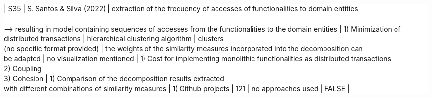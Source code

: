| S35      | S. Santos & Silva (2022)                    | extraction of the frequency of accesses of functionalities to domain entities<br><br>\--> resulting in model containing sequences of accesses from the functionalities to the domain entities                                                                                                                                                                                                                                                                          | 1) Minimization of distributed transactions                                                                                                                                                                                                                                                                                                                                                                                                          | hierarchical clustering algorithm                                                                                                                                                                                                                                                                                                                                                                                                                                                                                                                                      | clusters<br>(no specific format provided)                                                                                                                                                                     | the weights of the similarity measures incorporated into the decomposition can<br>be adapted                                     | no visualization mentioned                                                                                                                                                                                                                                                                                                    | 1) Cost for implementing monolithic functionalities as distributed transactions<br>2) Coupling<br>3) Cohesion                                                                                                                                                                                                                                                                                                                                                                                                                                                                                                                                                                                         | 1) Comparison of the decomposition results extracted<br>with different combinations of similarity measures                                                                                                                                                                                                                                                                                                                | 1) Github projects                                                                                                                   | 121                          | no approaches used                                                                                 | FALSE                                     |